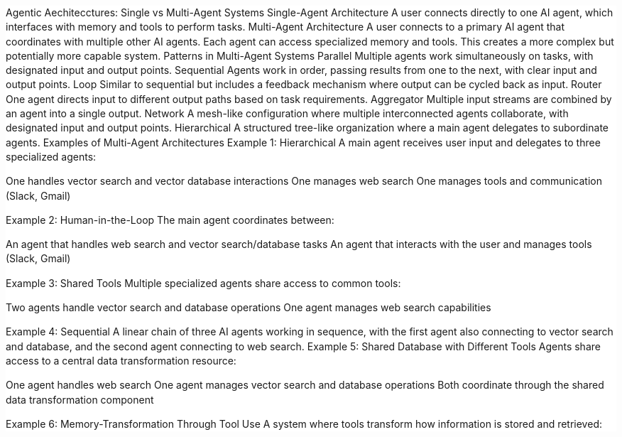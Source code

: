 Agentic Aechitecctures:
Single vs Multi-Agent Systems
Single-Agent Architecture
A user connects directly to one AI agent, which interfaces with memory and tools to perform tasks.
Multi-Agent Architecture
A user connects to a primary AI agent that coordinates with multiple other AI agents. Each agent can access specialized memory and tools. This creates a more complex but potentially more capable system.
Patterns in Multi-Agent Systems
Parallel
Multiple agents work simultaneously on tasks, with designated input and output points.
Sequential
Agents work in order, passing results from one to the next, with clear input and output points.
Loop
Similar to sequential but includes a feedback mechanism where output can be cycled back as input.
Router
One agent directs input to different output paths based on task requirements.
Aggregator
Multiple input streams are combined by an agent into a single output.
Network
A mesh-like configuration where multiple interconnected agents collaborate, with designated input and output points.
Hierarchical
A structured tree-like organization where a main agent delegates to subordinate agents.
Examples of Multi-Agent Architectures
Example 1: Hierarchical
A main agent receives user input and delegates to three specialized agents:

One handles vector search and vector database interactions
One manages web search
One manages tools and communication (Slack, Gmail)

Example 2: Human-in-the-Loop
The main agent coordinates between:

An agent that handles web search and vector search/database tasks
An agent that interacts with the user and manages tools (Slack, Gmail)

Example 3: Shared Tools
Multiple specialized agents share access to common tools:

Two agents handle vector search and database operations
One agent manages web search capabilities

Example 4: Sequential
A linear chain of three AI agents working in sequence, with the first agent also connecting to vector search and database, and the second agent connecting to web search.
Example 5: Shared Database with Different Tools
Agents share access to a central data transformation resource:

One agent handles web search
One agent manages vector search and database operations
Both coordinate through the shared data transformation component

Example 6: Memory-Transformation Through Tool Use
A system where tools transform how information is stored and retrieved:
